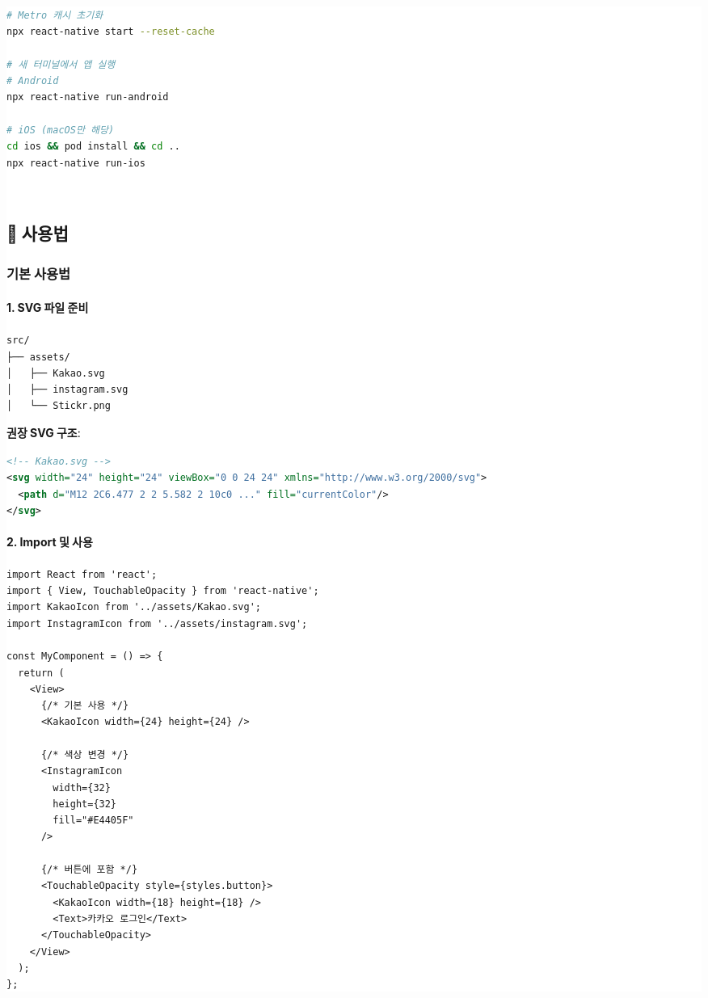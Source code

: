 ```bash
# Metro 캐시 초기화
npx react-native start --reset-cache

# 새 터미널에서 앱 실행
# Android
npx react-native run-android

# iOS (macOS만 해당)
cd ios && pod install && cd ..
npx react-native run-ios
```

<br/>

## 🎨 사용법

### 기본 사용법

#### 1. SVG 파일 준비

```
src/
├── assets/
│   ├── Kakao.svg
│   ├── instagram.svg
│   └── Stickr.png
```

**권장 SVG 구조**:
```xml
<!-- Kakao.svg -->
<svg width="24" height="24" viewBox="0 0 24 24" xmlns="http://www.w3.org/2000/svg">
  <path d="M12 2C6.477 2 2 5.582 2 10c0 ..." fill="currentColor"/>
</svg>
```

#### 2. Import 및 사용

```tsx
import React from 'react';
import { View, TouchableOpacity } from 'react-native';
import KakaoIcon from '../assets/Kakao.svg';
import InstagramIcon from '../assets/instagram.svg';

const MyComponent = () => {
  return (
    <View>
      {/* 기본 사용 */}
      <KakaoIcon width={24} height={24} />
      
      {/* 색상 변경 */}
      <InstagramIcon 
        width={32} 
        height={32} 
        fill="#E4405F" 
      />
      
      {/* 버튼에 포함 */}
      <TouchableOpacity style={styles.button}>
        <KakaoIcon width={18} height={18} />
        <Text>카카오 로그인</Text>
      </TouchableOpacity>
    </View>
  );
};
```